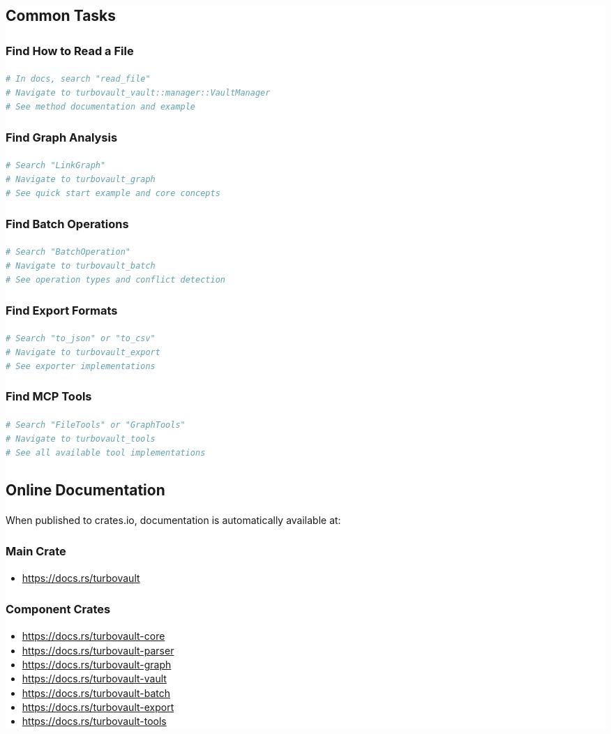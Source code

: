 ## Common Tasks

### Find How to Read a File

```bash
# In docs, search "read_file"
# Navigate to turbovault_vault::manager::VaultManager
# See method documentation and example
```

### Find Graph Analysis

```bash
# Search "LinkGraph"
# Navigate to turbovault_graph
# See quick start example and core concepts
```

### Find Batch Operations

```bash
# Search "BatchOperation"
# Navigate to turbovault_batch
# See operation types and conflict detection
```

### Find Export Formats

```bash
# Search "to_json" or "to_csv"
# Navigate to turbovault_export
# See exporter implementations
```

### Find MCP Tools

```bash
# Search "FileTools" or "GraphTools"
# Navigate to turbovault_tools
# See all available tool implementations
```

## Online Documentation

When published to crates.io, documentation is automatically available at:

### Main Crate
- https://docs.rs/turbovault

### Component Crates
- https://docs.rs/turbovault-core
- https://docs.rs/turbovault-parser
- https://docs.rs/turbovault-graph
- https://docs.rs/turbovault-vault
- https://docs.rs/turbovault-batch
- https://docs.rs/turbovault-export
- https://docs.rs/turbovault-tools

